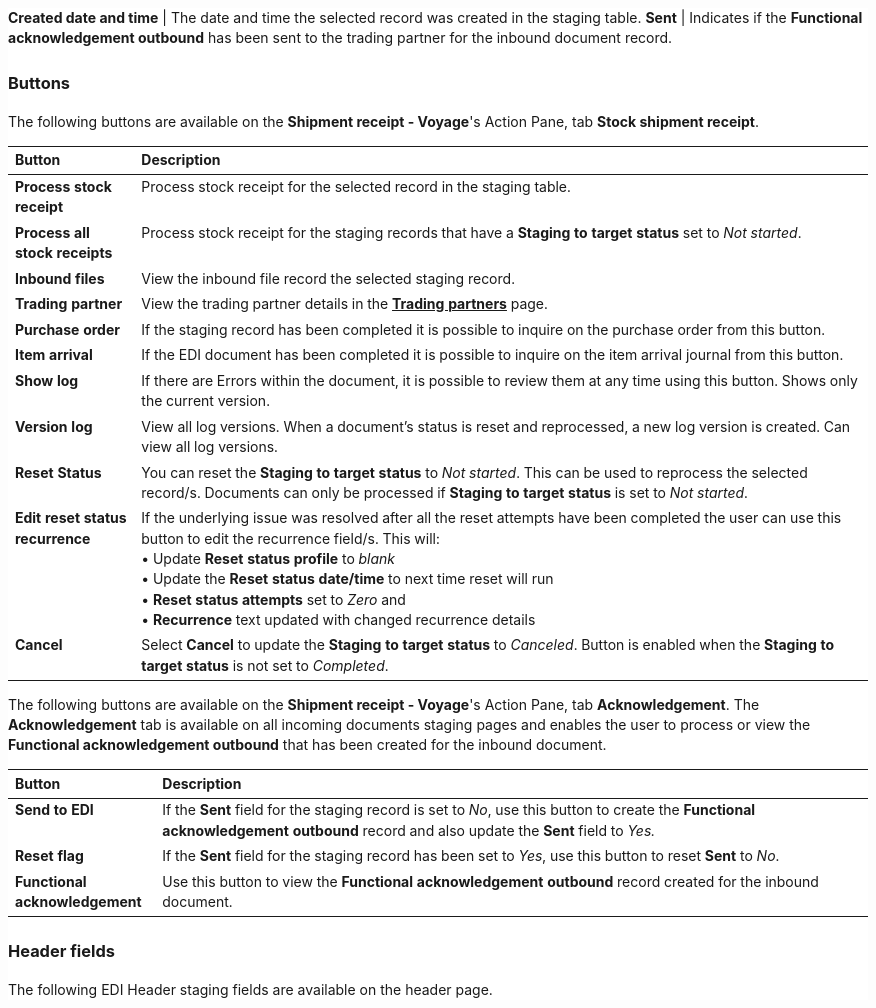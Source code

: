 **Created date and time**       | The date and time the selected record was created in the staging table.
**Sent**                        | Indicates if the **Functional acknowledgement outbound** has been sent to the trading partner for the inbound document record.

### Buttons
The following buttons are available on the **Shipment receipt - Voyage**'s Action Pane, tab **Stock shipment receipt**.

**Button**	                    | **Description**
:---                            |:----
**Process stock receipt**   | Process stock receipt for the selected record in the staging table.
**Process all stock receipts**   | Process stock receipt for the staging records that have a **Staging to target status** set to _Not started_. 
**Inbound files**               | View the inbound file record the selected staging record.
**Trading partner**             | View the trading partner details in the [**Trading partners**](../SETUP/Trading%20partner.md) page.
**Purchase order**              | If the staging record has been completed it is possible to inquire on the purchase order from this button.
**Item arrival**                | If the EDI document has been completed it is possible to inquire on the item arrival journal from this button.
**Show log**                    | If there are Errors within the document, it is possible to review them at any time using this button. Shows only the current version.
**Version log**                 | View all log versions. When a document’s status is reset and reprocessed, a new log version is created. Can view all log versions.
**Reset Status**                | You can reset the **Staging to target status** to _Not started_. This can be used to reprocess the selected record/s. Documents can only be processed if **Staging to target status** is set to _Not started_.
**Edit reset status recurrence**    | If the underlying issue was resolved after all the reset attempts have been completed the user can use this button to edit the recurrence field/s. This will: <br> • Update **Reset status profile** to _blank_ <br> • Update the **Reset status date/time** to next time reset will run <br> • **Reset status attempts** set to _Zero_ and <br> • **Recurrence** text updated with changed recurrence details
**Cancel**                      | Select **Cancel** to update the **Staging to target status** to _Canceled_. Button is enabled when the **Staging to target status** is not set to _Completed_.

The following buttons are available on the **Shipment receipt - Voyage**'s Action Pane, tab **Acknowledgement**.
The **Acknowledgement** tab is available on all incoming documents staging pages and enables the user to process or view the **Functional acknowledgement outbound** that has been created for the inbound document.

**Button**	                    | **Description**
:---                            |:----
**Send to EDI**                 | If the **Sent** field for the staging record is set to _No_, use this button to create the **Functional acknowledgement outbound** record and also update the **Sent** field to _Yes._
**Reset flag**                  | If the **Sent** field for the staging record has been set to _Yes_, use this button to reset **Sent** to _No_.
**Functional acknowledgement**  | Use this button to view the **Functional acknowledgement outbound** record created for the inbound document.

### Header fields
The following EDI Header staging fields are available on the header page.
